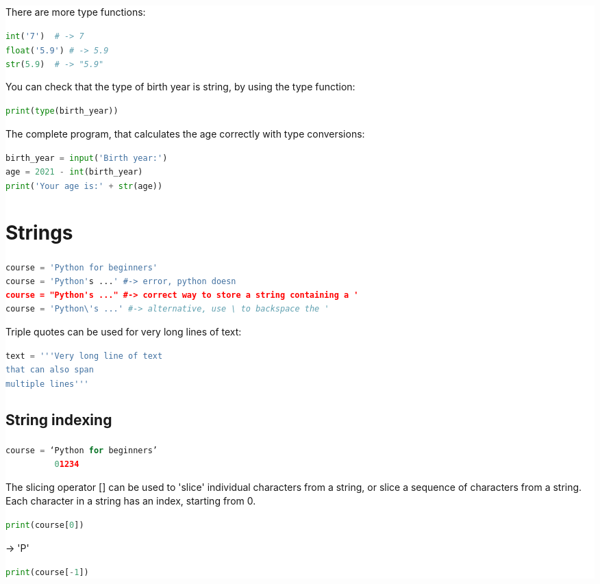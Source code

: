 There are more type functions:

```python
int('7')  # -> 7
float('5.9') # -> 5.9
str(5.9)  # -> "5.9"
```

You can check that the type of birth year is string, by using the type function:

```python
print(type(birth_year))
```

The complete program, that calculates the age correctly with type conversions:

```python
birth_year = input('Birth year:')
age = 2021 - int(birth_year)
print('Your age is:' + str(age))
```

# Strings

```python
course = 'Python for beginners'
course = 'Python's ...' #-> error, python doesn
course = "Python's ..." #-> correct way to store a string containing a '
course = 'Python\'s ...' #-> alternative, use \ to backspace the '
```

Triple quotes can be used for very long lines of text:

```python
text = '''Very long line of text
that can also span
multiple lines'''
```

## String indexing

```python
course = ‘Python for beginners’
          01234
```

The slicing operator [] can be used to 'slice' individual characters from a string, or slice a sequence of characters from a string. Each character in a string has an index, starting from 0.

```python
print(course[0])
```

-> 'P'

```python
print(course[-1])
```
